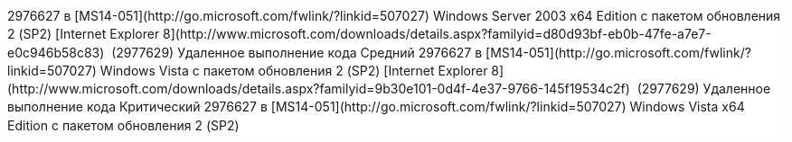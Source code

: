 </td>
<td style="border:1px solid black;">
2976627 в [MS14-051](http://go.microsoft.com/fwlink/?linkid=507027)

</td>
</tr>
<tr>
<td style="border:1px solid black;">
Windows Server 2003 x64 Edition с пакетом обновления 2 (SP2)

</td>
<td style="border:1px solid black;">
[Internet Explorer 8](http://www.microsoft.com/downloads/details.aspx?familyid=d80d93bf-eb0b-47fe-a7e7-e0c946b58c83)   
(2977629)

</td>
<td style="border:1px solid black;">
Удаленное выполнение кода

</td>
<td style="border:1px solid black;">
Средний

</td>
<td style="border:1px solid black;">
2976627 в [MS14-051](http://go.microsoft.com/fwlink/?linkid=507027)

</td>
</tr>
<tr>
<td style="border:1px solid black;">
Windows Vista с пакетом обновления 2 (SP2)

</td>
<td style="border:1px solid black;">
[Internet Explorer 8](http://www.microsoft.com/downloads/details.aspx?familyid=9b30e101-0d4f-4e37-9766-145f19534c2f)   
(2977629)

</td>
<td style="border:1px solid black;">
Удаленное выполнение кода

</td>
<td style="border:1px solid black;">
Критический

</td>
<td style="border:1px solid black;">
2976627 в [MS14-051](http://go.microsoft.com/fwlink/?linkid=507027)

</td>
</tr>
<tr>
<td style="border:1px solid black;">
Windows Vista x64 Edition с пакетом обновления 2 (SP2)
